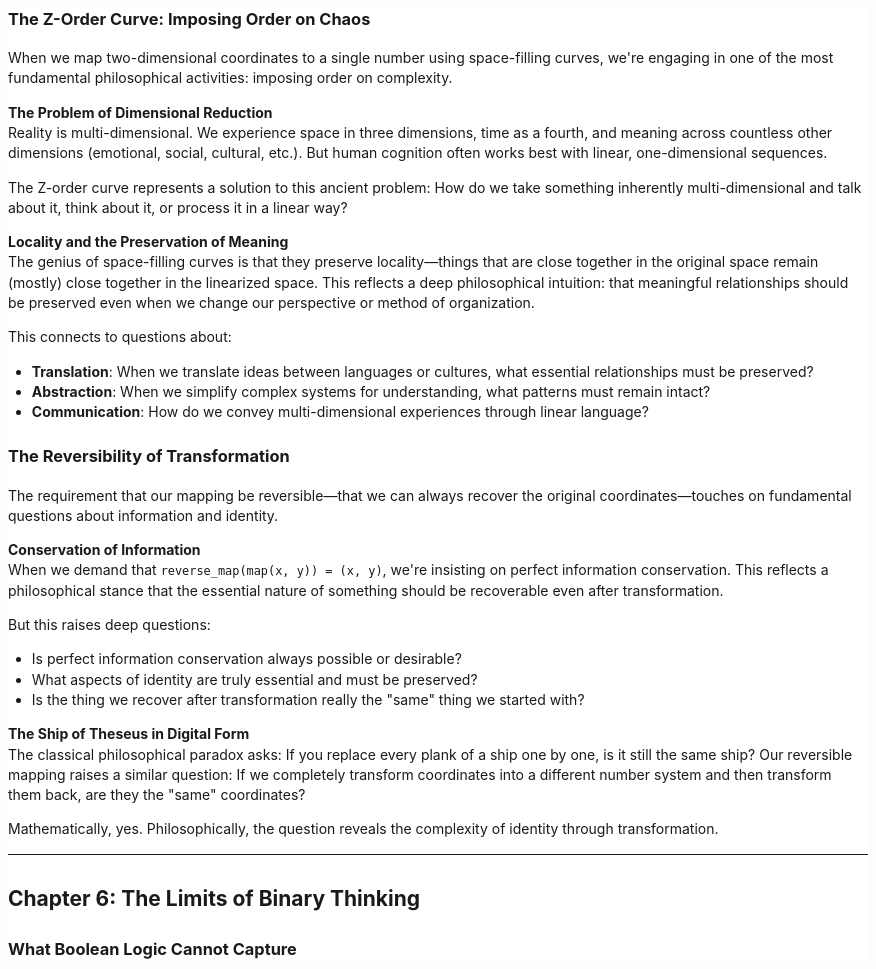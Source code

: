 ### The Z-Order Curve: Imposing Order on Chaos

When we map two-dimensional coordinates to a single number using space-filling curves, we're engaging in one of the most fundamental philosophical activities: imposing order on complexity.

**The Problem of Dimensional Reduction**  
Reality is multi-dimensional. We experience space in three dimensions, time as a fourth, and meaning across countless other dimensions (emotional, social, cultural, etc.). But human cognition often works best with linear, one-dimensional sequences.

The Z-order curve represents a solution to this ancient problem: How do we take something inherently multi-dimensional and talk about it, think about it, or process it in a linear way?

**Locality and the Preservation of Meaning**  
The genius of space-filling curves is that they preserve locality—things that are close together in the original space remain (mostly) close together in the linearized space. This reflects a deep philosophical intuition: that meaningful relationships should be preserved even when we change our perspective or method of organization.

This connects to questions about:
- **Translation**: When we translate ideas between languages or cultures, what essential relationships must be preserved?
- **Abstraction**: When we simplify complex systems for understanding, what patterns must remain intact?
- **Communication**: How do we convey multi-dimensional experiences through linear language?

### The Reversibility of Transformation

The requirement that our mapping be reversible—that we can always recover the original coordinates—touches on fundamental questions about information and identity.

**Conservation of Information**  
When we demand that `reverse_map(map(x, y)) = (x, y)`, we're insisting on perfect information conservation. This reflects a philosophical stance that the essential nature of something should be recoverable even after transformation.

But this raises deep questions:
- Is perfect information conservation always possible or desirable?
- What aspects of identity are truly essential and must be preserved?
- Is the thing we recover after transformation really the "same" thing we started with?

**The Ship of Theseus in Digital Form**  
The classical philosophical paradox asks: If you replace every plank of a ship one by one, is it still the same ship? Our reversible mapping raises a similar question: If we completely transform coordinates into a different number system and then transform them back, are they the "same" coordinates?

Mathematically, yes. Philosophically, the question reveals the complexity of identity through transformation.

---

## Chapter 6: The Limits of Binary Thinking

### What Boolean Logic Cannot Capture
